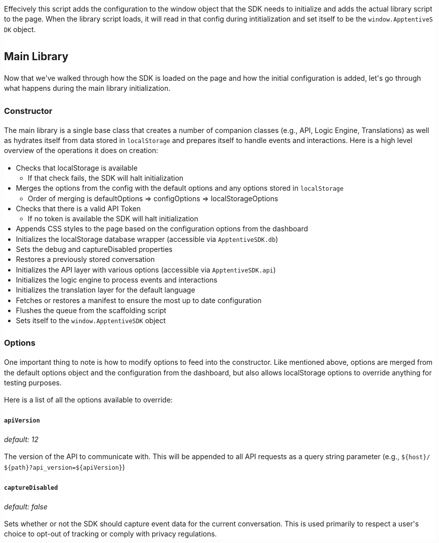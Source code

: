 Effecively this script adds the configuration to the window object that the SDK needs to initialize and adds the actual library script to the page. When the library script loads, it will read in that config during intitialization and set itself to be the `window.ApptentiveSDK` object.

## Main Library

Now that we've walked through how the SDK is loaded on the page and how the initial configuration is added, let's go through what happens during the main library initialization.

### Constructor

The main library is a single base class that creates a number of companion classes (e.g., API, Logic Engine, Translations) as well as hydrates itself from data stored in `localStorage` and prepares itself to handle events and interactions. Here is a high level overview of the operations it does on creation:

- Checks that localStorage is available
  - If that check fails, the SDK will halt initialization
- Merges the options from the config with the default options and any options stored in `localStorage`
  - Order of merging is defaultOptions => configOptions => localStorageOptions
- Checks that there is a valid API Token
  - If no token is available the SDK will halt initialization
- Appends CSS styles to the page based on the configuration options from the dashboard
- Initializes the localStorage database wrapper (accessible via `ApptentiveSDK.db`)
- Sets the debug and captureDisabled properties
- Restores a previously stored conversation
- Initializes the API layer with various options (accessible via `ApptentiveSDK.api`)
- Initializes the logic engine to process events and interactions
- Initializes the translation layer for the default language
- Fetches or restores a manifest to ensure the most up to date configuration
- Flushes the queue from the scaffolding script
- Sets itself to the `window.ApptentiveSDK` object

### Options

One important thing to note is how to modify options to feed into the constructor. Like mentioned above, options are merged from the default options object and the configuration from the dashboard, but also allows localStorage options to override anything for testing purposes.

Here is a list of all the options available to override:

#### `apiVersion`

_default: 12_

The version of the API to communicate with. This will be appended to all API requests as a query string parameter (e.g., `${host}/${path}?api_version=${apiVersion}`)

#### `captureDisabled`

_default: false_

Sets whether or not the SDK should capture event data for the current conversation. This is used primarily to respect a user's choice to opt-out of tracking or comply with privacy regulations.
